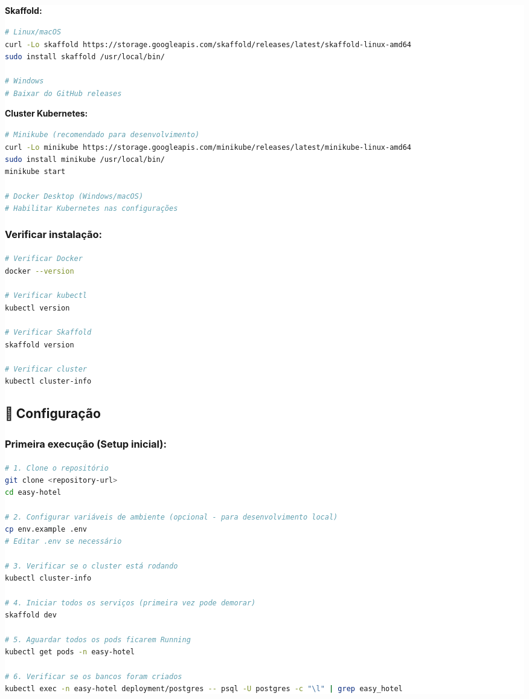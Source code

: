 **Skaffold:**
```bash
# Linux/macOS
curl -Lo skaffold https://storage.googleapis.com/skaffold/releases/latest/skaffold-linux-amd64
sudo install skaffold /usr/local/bin/

# Windows
# Baixar do GitHub releases
```

**Cluster Kubernetes:**
```bash
# Minikube (recomendado para desenvolvimento)
curl -Lo minikube https://storage.googleapis.com/minikube/releases/latest/minikube-linux-amd64
sudo install minikube /usr/local/bin/
minikube start

# Docker Desktop (Windows/macOS)
# Habilitar Kubernetes nas configurações
```

### **Verificar instalação:**
```bash
# Verificar Docker
docker --version

# Verificar kubectl
kubectl version

# Verificar Skaffold
skaffold version

# Verificar cluster
kubectl cluster-info
```

## 🔧 **Configuração**

### **Primeira execução (Setup inicial):**

```bash
# 1. Clone o repositório
git clone <repository-url>
cd easy-hotel

# 2. Configurar variáveis de ambiente (opcional - para desenvolvimento local)
cp env.example .env
# Editar .env se necessário

# 3. Verificar se o cluster está rodando
kubectl cluster-info

# 4. Iniciar todos os serviços (primeira vez pode demorar)
skaffold dev

# 5. Aguardar todos os pods ficarem Running
kubectl get pods -n easy-hotel

# 6. Verificar se os bancos foram criados
kubectl exec -n easy-hotel deployment/postgres -- psql -U postgres -c "\l" | grep easy_hotel
```
